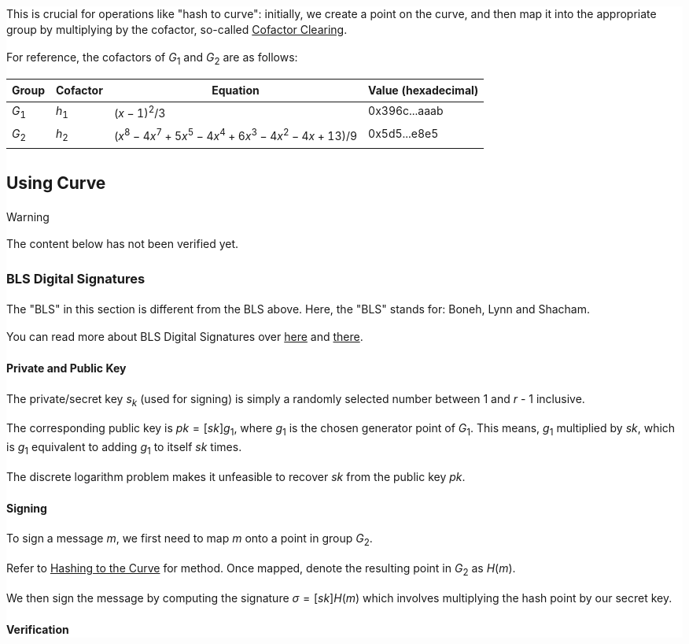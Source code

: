 This is crucial for operations like "hash to curve": initially, we create a point on the curve, and then
map it into the appropriate group by multiplying by the cofactor, so-called [Cofactor Clearing](
https://hackmd.io/@benjaminion/bls12-381#Cofactor-clearing).


For reference, the cofactors of $G_1$ and $G_2$ are as follows:

| Group | Cofactor | Equation                                                 | Value (hexadecimal) |
|-------|----------|----------------------------------------------------------|---------------------|
| $G_1$ | $h_1$    | $(x-1)^2/3$                                              | 0x396c...aaab       |
| $G_2$ | $h_2$    | $(x^8 - 4x^7 + 5x^5 - 4x^4 + 6x^3 - 4x^2 - 4x + 13) / 9$ | 0x5d5...e8e5        |


## Using Curve

> [!WARNING]
> The content below has not been verified yet.
>

### BLS Digital Signatures

The "BLS" in this section is different from the BLS above. Here, the "BLS" stands for: Boneh, Lynn and Shacham.

You can read more about BLS Digital Signatures over [here](
https://tools.ietf.org/html/draft-boneh-bls-signature-00) and [there](
https://hackmd.io/@benjaminion/bls12-381#BLS-digital-signatures).

#### Private and Public Key []()

The private/secret key $s_k$ (used for signing) is simply a randomly selected number between 1 and $r$ - 1 inclusive.

The corresponding public key is $pk = [sk]g_1$, where $g_1$ is the chosen generator point of $G_1$.
This means, $g_1$ multiplied by $sk$, which is $g_1$ equivalent to adding $g_1$ to itself $sk$ times.

The discrete logarithm problem makes it unfeasible to recover $sk$ from the public key $pk$.

[](1724513039894)

#### Signing []()

To sign a message $m$, we first need to map $m$ onto a point in group $G_2$.

Refer to [Hashing to the Curve](terms/bls12-381.md#Hashing%20to%20the%20Curve)  for method. Once mapped, denote the resulting point in $G_2$ as $H(m)$.

We then sign the message by computing the signature $\sigma = [sk]H(m)$ which involves multiplying the hash point by our secret key.

[](1724513039897)

#### Verification []()

